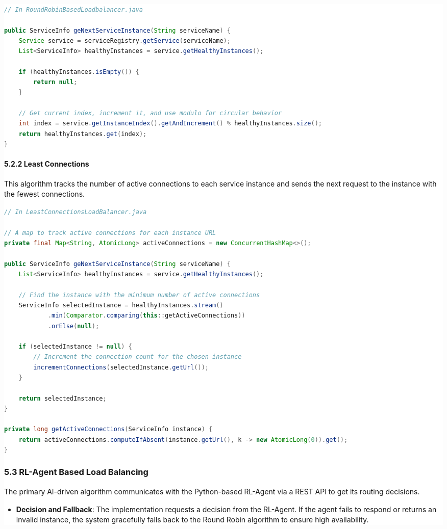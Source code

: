 ```java
// In RoundRobinBasedLoadbalancer.java

public ServiceInfo geNextServiceInstance(String serviceName) {
    Service service = serviceRegistry.getService(serviceName);
    List<ServiceInfo> healthyInstances = service.getHealthyInstances();

    if (healthyInstances.isEmpty()) {
        return null;
    }

    // Get current index, increment it, and use modulo for circular behavior
    int index = service.getInstanceIndex().getAndIncrement() % healthyInstances.size();
    return healthyInstances.get(index);
}
```

#### 5.2.2 Least Connections
This algorithm tracks the number of active connections to each service instance and sends the next request to the instance with the fewest connections.

```java
// In LeastConnectionsLoadBalancer.java

// A map to track active connections for each instance URL
private final Map<String, AtomicLong> activeConnections = new ConcurrentHashMap<>();

public ServiceInfo geNextServiceInstance(String serviceName) {
    List<ServiceInfo> healthyInstances = service.getHealthyInstances();
    
    // Find the instance with the minimum number of active connections
    ServiceInfo selectedInstance = healthyInstances.stream()
            .min(Comparator.comparing(this::getActiveConnections))
            .orElse(null);

    if (selectedInstance != null) {
        // Increment the connection count for the chosen instance
        incrementConnections(selectedInstance.getUrl());
    }
    
    return selectedInstance;
}

private long getActiveConnections(ServiceInfo instance) {
    return activeConnections.computeIfAbsent(instance.getUrl(), k -> new AtomicLong(0)).get();
}
```
### 5.3 RL-Agent Based Load Balancing

The primary AI-driven algorithm communicates with the Python-based RL-Agent via a REST API to get its routing decisions.

*   **Decision and Fallback**: The implementation requests a decision from the RL-Agent. If the agent fails to respond or returns an invalid instance, the system gracefully falls back to the Round Robin algorithm to ensure high availability.
